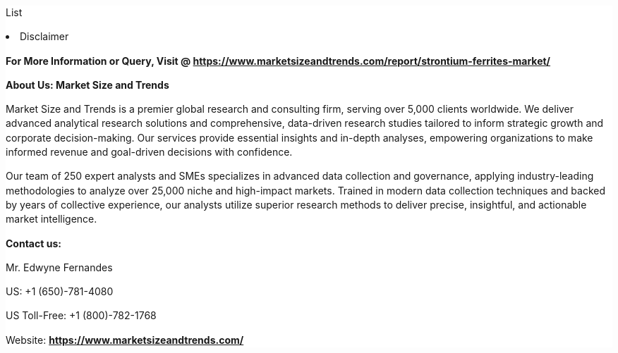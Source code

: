 List</li><li>Disclaimer</li></ul></p><p><strong>For More Information or Query, Visit @ <a href="https://www.marketsizeandtrends.com/report/strontium-ferrites-market/">https://www.marketsizeandtrends.com/report/strontium-ferrites-market/</a></strong></p><p><strong>About Us: Market Size and Trends</strong></p><p>Market Size and Trends is a premier global research and consulting firm, serving over 5,000 clients worldwide. We deliver advanced analytical research solutions and comprehensive, data-driven research studies tailored to inform strategic growth and corporate decision-making. Our services provide essential insights and in-depth analyses, empowering organizations to make informed revenue and goal-driven decisions with confidence.</p><p>Our team of 250 expert analysts and SMEs specializes in advanced data collection and governance, applying industry-leading methodologies to analyze over 25,000 niche and high-impact markets. Trained in modern data collection techniques and backed by years of collective experience, our analysts utilize superior research methods to deliver precise, insightful, and actionable market intelligence.</p><p><strong>Contact us:</strong></p><p>Mr. Edwyne Fernandes</p><p>US: +1 (650)-781-4080</p><p>US Toll-Free: +1 (800)-782-1768</p><p>Website: <strong><a href="https://www.marketsizeandtrends.com/">https://www.marketsizeandtrends.com/</a></strong></p>
